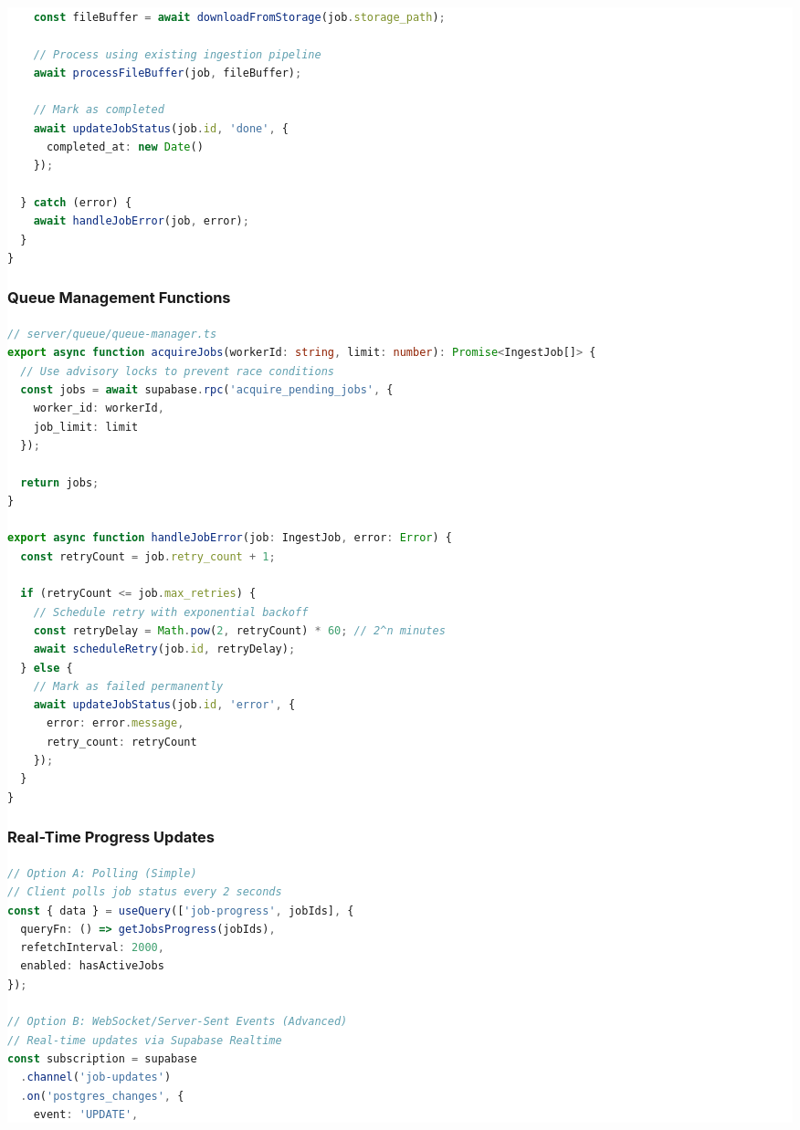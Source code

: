 ```typescript
    const fileBuffer = await downloadFromStorage(job.storage_path);
    
    // Process using existing ingestion pipeline
    await processFileBuffer(job, fileBuffer);
    
    // Mark as completed
    await updateJobStatus(job.id, 'done', {
      completed_at: new Date()
    });
    
  } catch (error) {
    await handleJobError(job, error);
  }
}
```

### **Queue Management Functions**

```typescript
// server/queue/queue-manager.ts
export async function acquireJobs(workerId: string, limit: number): Promise<IngestJob[]> {
  // Use advisory locks to prevent race conditions
  const jobs = await supabase.rpc('acquire_pending_jobs', {
    worker_id: workerId,
    job_limit: limit
  });
  
  return jobs;
}

export async function handleJobError(job: IngestJob, error: Error) {
  const retryCount = job.retry_count + 1;
  
  if (retryCount <= job.max_retries) {
    // Schedule retry with exponential backoff
    const retryDelay = Math.pow(2, retryCount) * 60; // 2^n minutes
    await scheduleRetry(job.id, retryDelay);
  } else {
    // Mark as failed permanently
    await updateJobStatus(job.id, 'error', {
      error: error.message,
      retry_count: retryCount
    });
  }
}
```

### **Real-Time Progress Updates**

```typescript
// Option A: Polling (Simple)
// Client polls job status every 2 seconds
const { data } = useQuery(['job-progress', jobIds], {
  queryFn: () => getJobsProgress(jobIds),
  refetchInterval: 2000,
  enabled: hasActiveJobs
});

// Option B: WebSocket/Server-Sent Events (Advanced)
// Real-time updates via Supabase Realtime
const subscription = supabase
  .channel('job-updates')
  .on('postgres_changes', {
    event: 'UPDATE',
```